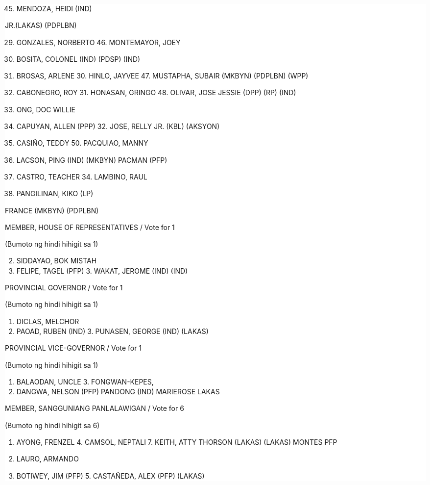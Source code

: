 45. MENDOZA, HEIDI (IND)

JR.(LAKAS) (PDPLBN)

29. GONZALES, NORBERTO 46. MONTEMAYOR, JOEY
12. BOSITA, COLONEL (IND)
(PDSP) (IND)

13. BROSAS, ARLENE 30. HINLO, JAYVEE 47. MUSTAPHA, SUBAIR
(MKBYN) (PDPLBN) (WPP)

14. CABONEGRO, ROY 31. HONASAN, GRINGO 48. OLIVAR, JOSE JESSIE
(DPP) (RP) (IND)

49. ONG, DOC WILLIE
15. CAPUYAN, ALLEN (PPP) 32. JOSE, RELLY JR. (KBL)
(AKSYON)

16. CASIÑO, TEDDY 50. PACQUIAO, MANNY
33. LACSON, PING (IND)
(MKBYN) PACMAN (PFP)
17. CASTRO, TEACHER 34. LAMBINO, RAUL

51. PANGILINAN, KIKO (LP)

FRANCE (MKBYN) (PDPLBN)

MEMBER, HOUSE OF REPRESENTATIVES / Vote for 1

(Bumoto ng hindi hihigit sa 1)

2. SIDDAYAO, BOK MISTAH
1. FELIPE, TAGEL (PFP) 3. WAKAT, JEROME (IND)
(IND)

PROVINCIAL GOVERNOR / Vote for 1

(Bumoto ng hindi hihigit sa 1)

1. DICLAS, MELCHOR
2. PAOAD, RUBEN (IND) 3. PUNASEN, GEORGE (IND)
(LAKAS)

PROVINCIAL VICE-GOVERNOR / Vote for 1

(Bumoto ng hindi hihigit sa 1)

1. BALAODAN, UNCLE 3. FONGWAN-KEPES,
2. DANGWA, NELSON (PFP)
PANDONG (IND) MARIEROSE LAKAS

MEMBER, SANGGUNIANG PANLALAWIGAN / Vote for 6

(Bumoto ng hindi hihigit sa 6)

1. AYONG, FRENZEL 4. CAMSOL, NEPTALI 7. KEITH, ATTY THORSON
(LAKAS) (LAKAS) MONTES PFP

8. LAURO, ARMANDO
2. BOTIWEY, JIM (PFP) 5. CASTAÑEDA, ALEX (PFP)
(LAKAS)
